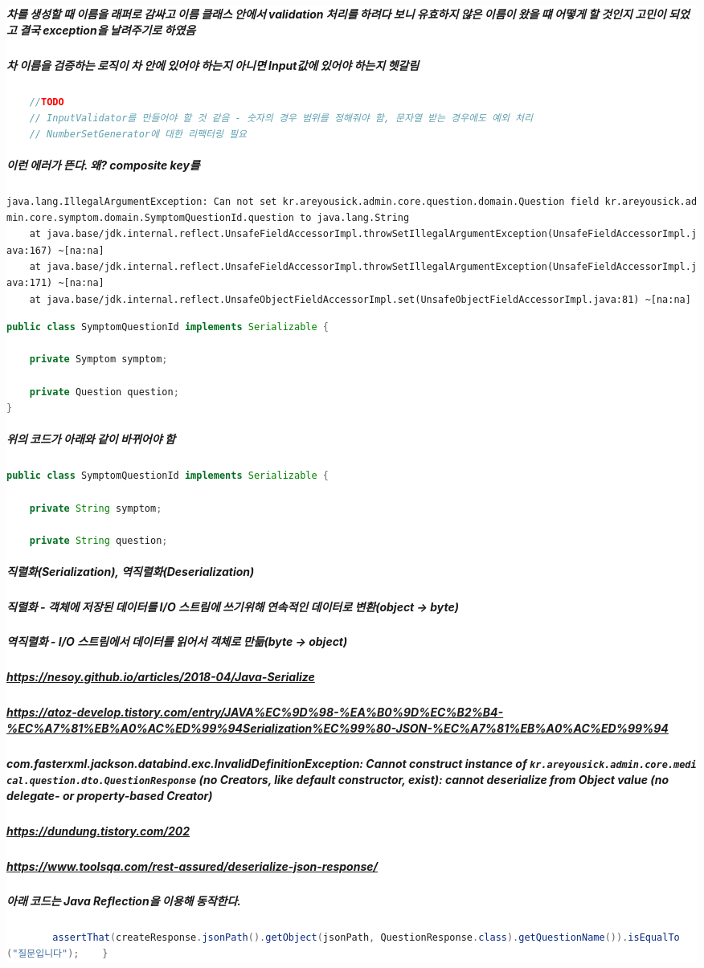 ##### 차를 생성할 때 이름을 래퍼로 감싸고 이름 클래스 안에서 validation 처리를 하려다 보니 유효하지 않은 이름이 왔을 떄 어떻게 할 것인지 고민이 되었고 결국 exception을 날려주기로 하였음

##### 차 이름을 검증하는 로직이 차 안에 있어야 하는지 아니면 Input값에 있어야 하는지 헷갈림

```java
    //TODO
    // InputValidator를 만들어야 할 것 같음 - 숫자의 경우 범위를 정해줘야 함, 문자열 받는 경우에도 예외 처리
    // NumberSetGenerator에 대한 리팩터링 필요
```


##### 이런 에러가 뜬다. 왜? composite key를
```
java.lang.IllegalArgumentException: Can not set kr.areyousick.admin.core.question.domain.Question field kr.areyousick.admin.core.symptom.domain.SymptomQuestionId.question to java.lang.String
	at java.base/jdk.internal.reflect.UnsafeFieldAccessorImpl.throwSetIllegalArgumentException(UnsafeFieldAccessorImpl.java:167) ~[na:na]
	at java.base/jdk.internal.reflect.UnsafeFieldAccessorImpl.throwSetIllegalArgumentException(UnsafeFieldAccessorImpl.java:171) ~[na:na]
	at java.base/jdk.internal.reflect.UnsafeObjectFieldAccessorImpl.set(UnsafeObjectFieldAccessorImpl.java:81) ~[na:na]

```
```java
public class SymptomQuestionId implements Serializable {

    private Symptom symptom;

    private Question question;
}
```
##### 위의 코드가 아래와 같이 바뀌어야 함
```java
public class SymptomQuestionId implements Serializable {

    private String symptom;

    private String question;
```

##### 직렬화(Serialization), 역직렬화(Deserialization)
##### 직렬화 - 객체에 저장된 데이터를 I/O 스트림에 쓰기위해 연속적인 데이터로 변환(object -> byte)
##### 역직렬화 - I/O 스트림에서 데이터를 읽어서 객체로 만듦(byte -> object)
##### https://nesoy.github.io/articles/2018-04/Java-Serialize
##### https://atoz-develop.tistory.com/entry/JAVA%EC%9D%98-%EA%B0%9D%EC%B2%B4-%EC%A7%81%EB%A0%AC%ED%99%94Serialization%EC%99%80-JSON-%EC%A7%81%EB%A0%AC%ED%99%94

##### com.fasterxml.jackson.databind.exc.InvalidDefinitionException: Cannot construct instance of `kr.areyousick.admin.core.medical.question.dto.QuestionResponse` (no Creators, like default constructor, exist): cannot deserialize from Object value (no delegate- or property-based Creator)
##### https://dundung.tistory.com/202
##### https://www.toolsqa.com/rest-assured/deserialize-json-response/
##### 아래 코드는 Java Reflection을 이용해 동작한다.
```java
        assertThat(createResponse.jsonPath().getObject(jsonPath, QuestionResponse.class).getQuestionName()).isEqualTo("질문입니다");    }
```